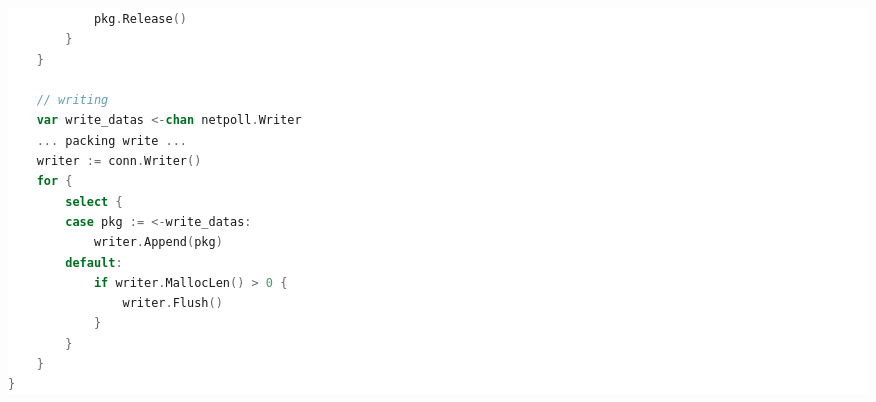 ```go
			pkg.Release()
		}
	}

	// writing
	var write_datas <-chan netpoll.Writer
	... packing write ...
	writer := conn.Writer()
	for {
		select {
		case pkg := <-write_datas:
			writer.Append(pkg)
		default:
			if writer.MallocLen() > 0 {
				writer.Flush()
			}
		}
	}
}
```

[Netpoll]: https://github.com/cloudwego/netpoll
[net]: https://github.com/golang/go/tree/master/src/net
[gopool]: https://github.com/bytedance/gopkg/tree/develop/util/gopool
[Examples]: https://github.com/cloudwego/netpoll-examples
[server-example]: https://github.com/cloudwego/netpoll-examples/blob/main/echo/server.go
[client-example]: https://github.com/cloudwego/netpoll-examples/blob/main/echo/client.go
[netpoll_options.go]: https://github.com/cloudwego/netpoll/blob/main/netpoll_options.go
[nocopy.go]: https://github.com/cloudwego/netpoll/blob/main/nocopy.go
[eventloop.go]: https://github.com/cloudwego/netpoll/blob/main/eventloop.go
